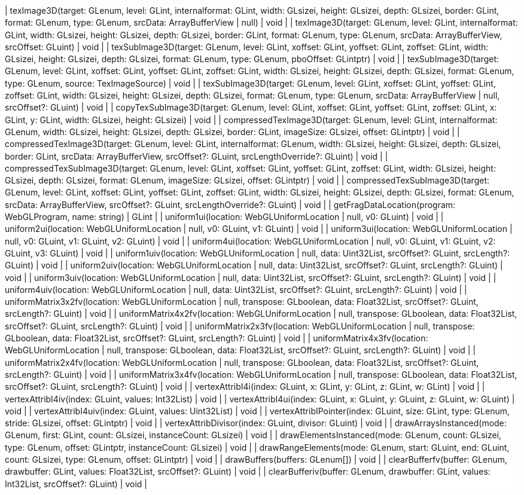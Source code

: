 | texImage3D(target: GLenum, level: GLint, internalformat: GLint, width: GLsizei, height: GLsizei, depth: GLsizei, border: GLint, format: GLenum, type: GLenum, srcData: ArrayBufferView \| null) | void | 
| texImage3D(target: GLenum, level: GLint, internalformat: GLint, width: GLsizei, height: GLsizei, depth: GLsizei, border: GLint, format: GLenum, type: GLenum, srcData: ArrayBufferView, srcOffset: GLuint) | void | 
| texSubImage3D(target: GLenum, level: GLint, xoffset: GLint, yoffset: GLint, zoffset: GLint, width: GLsizei, height: GLsizei, depth: GLsizei, format: GLenum, type: GLenum, pboOffset: GLintptr) | void | 
| texSubImage3D(target: GLenum, level: GLint, xoffset: GLint, yoffset: GLint, zoffset: GLint, width: GLsizei, height: GLsizei, depth: GLsizei, format: GLenum, type: GLenum, source: TexImageSource) | void | 
| texSubImage3D(target: GLenum, level: GLint, xoffset: GLint, yoffset: GLint, zoffset: GLint, width: GLsizei, height: GLsizei, depth: GLsizei, format: GLenum, type: GLenum, srcData: ArrayBufferView \| null, srcOffset?: GLuint) | void | 
| copyTexSubImage3D(target: GLenum, level: GLint, xoffset: GLint, yoffset: GLint, zoffset: GLint, x: GLint, y: GLint, width: GLsizei, height: GLsizei) | void | 
| compressedTexImage3D(target: GLenum, level: GLint, internalformat: GLenum, width: GLsizei, height: GLsizei, depth: GLsizei, border: GLint, imageSize: GLsizei, offset: GLintptr) | void | 
| compressedTexImage3D(target: GLenum, level: GLint, internalformat: GLenum, width: GLsizei, height: GLsizei, depth: GLsizei, border: GLint, srcData: ArrayBufferView, srcOffset?: GLuint, srcLengthOverride?: GLuint) | void | 
| compressedTexSubImage3D(target: GLenum, level: GLint, xoffset: GLint, yoffset: GLint, zoffset: GLint, width: GLsizei, height: GLsizei, depth: GLsizei, format: GLenum, imageSize: GLsizei, offset: GLintptr) | void | 
| compressedTexSubImage3D(target: GLenum, level: GLint, xoffset: GLint, yoffset: GLint, zoffset: GLint, width: GLsizei, height: GLsizei, depth: GLsizei, format: GLenum, srcData: ArrayBufferView, srcOffset?: GLuint, srcLengthOverride?: GLuint) | void | 
| getFragDataLocation(program: WebGLProgram, name: string) | GLint | 
| uniform1ui(location: WebGLUniformLocation \| null, v0: GLuint) | void | 
| uniform2ui(location: WebGLUniformLocation \| null, v0: GLuint, v1: GLuint) | void | 
| uniform3ui(location: WebGLUniformLocation \| null, v0: GLuint, v1: GLuint, v2: GLuint) | void | 
| uniform4ui(location: WebGLUniformLocation \| null, v0: GLuint, v1: GLuint, v2: GLuint, v3: GLuint) | void | 
| uniform1uiv(location: WebGLUniformLocation \| null, data: Uint32List, srcOffset?: GLuint, srcLength?: GLuint) | void | 
| uniform2uiv(location: WebGLUniformLocation \| null, data: Uint32List, srcOffset?: GLuint, srcLength?: GLuint) | void | 
| uniform3uiv(location: WebGLUniformLocation \| null, data: Uint32List, srcOffset?: GLuint, srcLength?: GLuint) | void | 
| uniform4uiv(location: WebGLUniformLocation \| null, data: Uint32List, srcOffset?: GLuint, srcLength?: GLuint) | void | 
| uniformMatrix3x2fv(location: WebGLUniformLocation \| null, transpose: GLboolean, data: Float32List, srcOffset?: GLuint, srcLength?: GLuint) | void | 
| uniformMatrix4x2fv(location: WebGLUniformLocation \| null, transpose: GLboolean, data: Float32List, srcOffset?: GLuint, srcLength?: GLuint) | void | 
| uniformMatrix2x3fv(location: WebGLUniformLocation \| null, transpose: GLboolean, data: Float32List, srcOffset?: GLuint, srcLength?: GLuint) | void | 
| uniformMatrix4x3fv(location: WebGLUniformLocation \| null, transpose: GLboolean, data: Float32List, srcOffset?: GLuint, srcLength?: GLuint) | void | 
| uniformMatrix2x4fv(location: WebGLUniformLocation \| null, transpose: GLboolean, data: Float32List, srcOffset?: GLuint, srcLength?: GLuint) | void | 
| uniformMatrix3x4fv(location: WebGLUniformLocation \| null, transpose: GLboolean, data: Float32List, srcOffset?: GLuint, srcLength?: GLuint) | void | 
| vertexAttribI4i(index: GLuint, x: GLint, y: GLint, z: GLint, w: GLint) | void | 
| vertexAttribI4iv(index: GLuint, values: Int32List) | void | 
| vertexAttribI4ui(index: GLuint, x: GLuint, y: GLuint, z: GLuint, w: GLuint) | void | 
| vertexAttribI4uiv(index: GLuint, values: Uint32List) | void | 
| vertexAttribIPointer(index: GLuint, size: GLint, type: GLenum, stride: GLsizei, offset: GLintptr) | void | 
| vertexAttribDivisor(index: GLuint, divisor: GLuint) | void | 
| drawArraysInstanced(mode: GLenum, first: GLint, count: GLsizei, instanceCount: GLsizei) | void | 
| drawElementsInstanced(mode: GLenum, count: GLsizei, type: GLenum, offset: GLintptr, instanceCount: GLsizei) | void | 
| drawRangeElements(mode: GLenum, start: GLuint, end: GLuint, count: GLsizei, type: GLenum, offset: GLintptr) | void | 
| drawBuffers(buffers: GLenum[]) | void | 
| clearBufferfv(buffer: GLenum, drawbuffer: GLint, values: Float32List, srcOffset?: GLuint) | void | 
| clearBufferiv(buffer: GLenum, drawbuffer: GLint, values: Int32List, srcOffset?: GLuint) | void | 